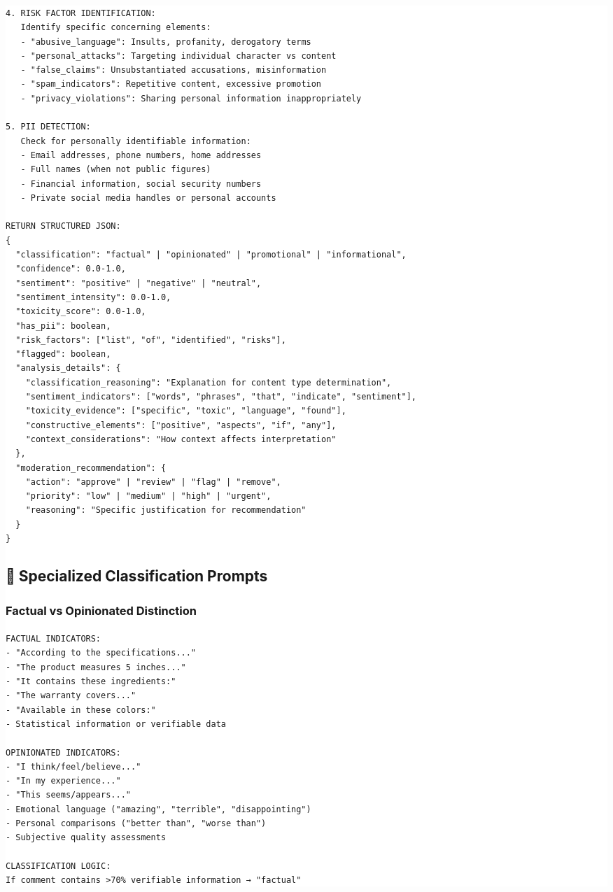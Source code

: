 ```
4. RISK FACTOR IDENTIFICATION:
   Identify specific concerning elements:
   - "abusive_language": Insults, profanity, derogatory terms
   - "personal_attacks": Targeting individual character vs content
   - "false_claims": Unsubstantiated accusations, misinformation
   - "spam_indicators": Repetitive content, excessive promotion
   - "privacy_violations": Sharing personal information inappropriately

5. PII DETECTION:
   Check for personally identifiable information:
   - Email addresses, phone numbers, home addresses
   - Full names (when not public figures)
   - Financial information, social security numbers
   - Private social media handles or personal accounts

RETURN STRUCTURED JSON:
{
  "classification": "factual" | "opinionated" | "promotional" | "informational",
  "confidence": 0.0-1.0,
  "sentiment": "positive" | "negative" | "neutral",
  "sentiment_intensity": 0.0-1.0,
  "toxicity_score": 0.0-1.0,
  "has_pii": boolean,
  "risk_factors": ["list", "of", "identified", "risks"],
  "flagged": boolean,
  "analysis_details": {
    "classification_reasoning": "Explanation for content type determination",
    "sentiment_indicators": ["words", "phrases", "that", "indicate", "sentiment"],
    "toxicity_evidence": ["specific", "toxic", "language", "found"],
    "constructive_elements": ["positive", "aspects", "if", "any"],
    "context_considerations": "How context affects interpretation"
  },
  "moderation_recommendation": {
    "action": "approve" | "review" | "flag" | "remove",
    "priority": "low" | "medium" | "high" | "urgent",
    "reasoning": "Specific justification for recommendation"
  }
}
```

## 🎨 Specialized Classification Prompts

### **Factual vs Opinionated Distinction**
```
FACTUAL INDICATORS:
- "According to the specifications..."
- "The product measures 5 inches..."
- "It contains these ingredients:"
- "The warranty covers..."
- "Available in these colors:"
- Statistical information or verifiable data

OPINIONATED INDICATORS:
- "I think/feel/believe..."
- "In my experience..."
- "This seems/appears..."
- Emotional language ("amazing", "terrible", "disappointing")
- Personal comparisons ("better than", "worse than")
- Subjective quality assessments

CLASSIFICATION LOGIC:
If comment contains >70% verifiable information → "factual"
```
